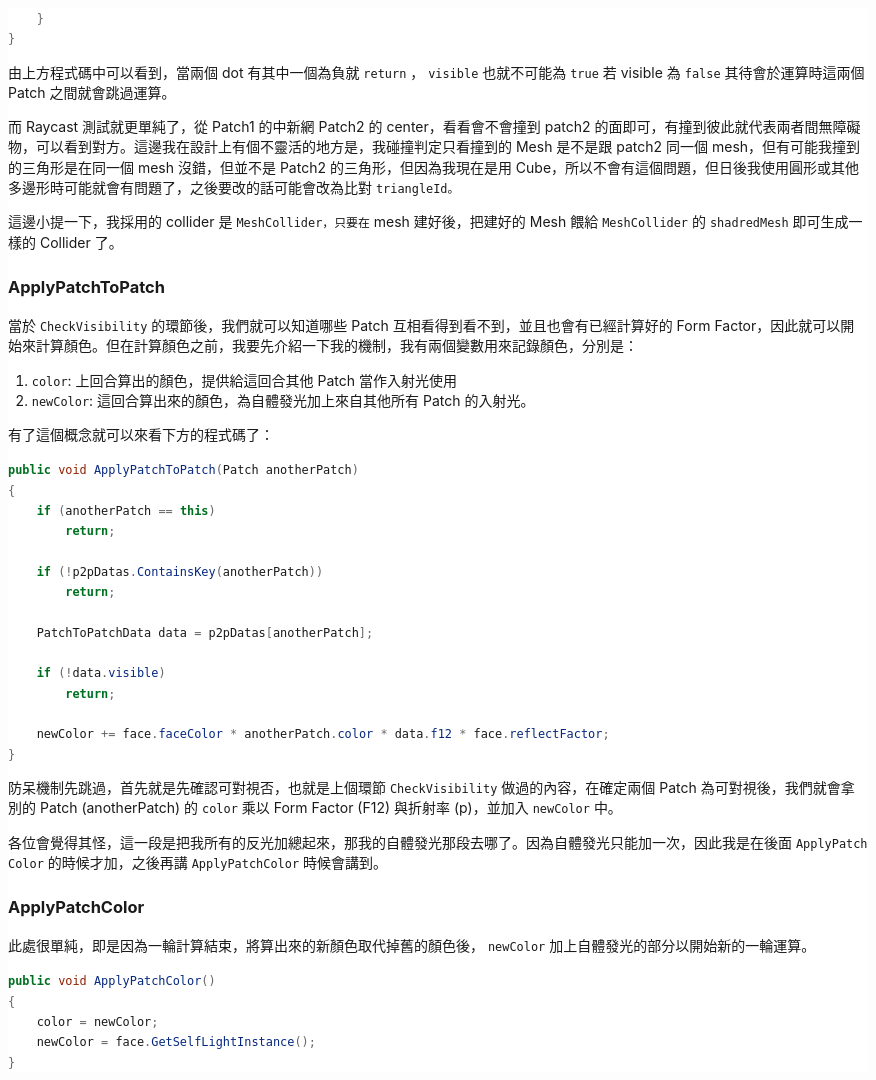 ``` C#
    }
}
```

由上方程式碼中可以看到，當兩個 dot 有其中一個為負就 `return` ， `visible` 也就不可能為 `true` 若 visible 為 `false` 其待會於運算時這兩個 Patch 之間就會跳過運算。

而 Raycast 測試就更單純了，從 Patch1 的中新網 Patch2 的 center，看看會不會撞到 patch2 的面即可，有撞到彼此就代表兩者間無障礙物，可以看到對方。這邊我在設計上有個不靈活的地方是，我碰撞判定只看撞到的 Mesh 是不是跟 patch2 同一個 mesh，但有可能我撞到的三角形是在同一個 mesh 沒錯，但並不是 Patch2 的三角形，但因為我現在是用 Cube，所以不會有這個問題，但日後我使用圓形或其他多邊形時可能就會有問題了，之後要改的話可能會改為比對 `triangleId。`

這邊小提一下，我採用的 collider 是 `MeshCollider，只要在` mesh 建好後，把建好的 Mesh 餵給 `MeshCollider` 的 `shadredMesh` 即可生成一樣的 Collider 了。

### ApplyPatchToPatch

當於 `CheckVisibility` 的環節後，我們就可以知道哪些 Patch 互相看得到看不到，並且也會有已經計算好的 Form Factor，因此就可以開始來計算顏色。但在計算顏色之前，我要先介紹一下我的機制，我有兩個變數用來記錄顏色，分別是：

1. `color`: 上回合算出的顏色，提供給這回合其他 Patch 當作入射光使用
2. `newColor`: 這回合算出來的顏色，為自體發光加上來自其他所有 Patch 的入射光。

有了這個概念就可以來看下方的程式碼了：

``` C#
public void ApplyPatchToPatch(Patch anotherPatch)
{
    if (anotherPatch == this)
        return;

    if (!p2pDatas.ContainsKey(anotherPatch))
        return;

    PatchToPatchData data = p2pDatas[anotherPatch];

    if (!data.visible)
        return;

    newColor += face.faceColor * anotherPatch.color * data.f12 * face.reflectFactor;
}
```

防呆機制先跳過，首先就是先確認可對視否，也就是上個環節 `CheckVisibility` 做過的內容，在確定兩個 Patch 為可對視後，我們就會拿別的 Patch (anotherPatch) 的 `color` 乘以 Form Factor (F12) 與折射率 (p)，並加入 `newColor` 中。

各位會覺得其怪，這一段是把我所有的反光加總起來，那我的自體發光那段去哪了。因為自體發光只能加一次，因此我是在後面 `ApplyPatchColor` 的時候才加，之後再講 `ApplyPatchColor` 時候會講到。

### ApplyPatchColor

此處很單純，即是因為一輪計算結束，將算出來的新顏色取代掉舊的顏色後， `newColor` 加上自體發光的部分以開始新的一輪運算。

``` C#
public void ApplyPatchColor()
{
    color = newColor;
    newColor = face.GetSelfLightInstance();
}
```
